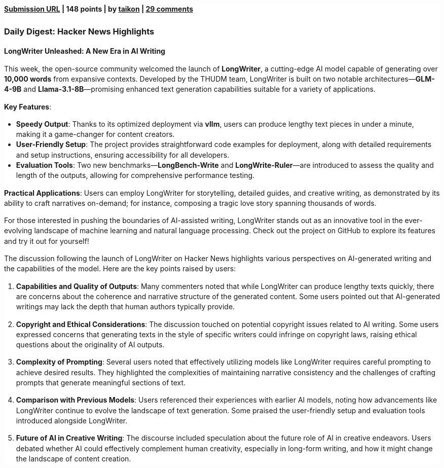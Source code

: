 #### [Submission URL](https://github.com/THUDM/LongWriter) | 148 points | by [taikon](https://news.ycombinator.com/user?id=taikon) | [29 comments](https://news.ycombinator.com/item?id=41766144)

### Daily Digest: Hacker News Highlights

**LongWriter Unleashed: A New Era in AI Writing**

This week, the open-source community welcomed the launch of **LongWriter**, a cutting-edge AI model capable of generating over **10,000 words** from expansive contexts. Developed by the THUDM team, LongWriter is built on two notable architectures—**GLM-4-9B** and **Llama-3.1-8B**—promising enhanced text generation capabilities suitable for a variety of applications.

**Key Features**:
- **Speedy Output**: Thanks to its optimized deployment via **vllm**, users can produce lengthy text pieces in under a minute, making it a game-changer for content creators.
- **User-Friendly Setup**: The project provides straightforward code examples for deployment, along with detailed requirements and setup instructions, ensuring accessibility for all developers.
- **Evaluation Tools**: Two new benchmarks—**LongBench-Write** and **LongWrite-Ruler**—are introduced to assess the quality and length of the outputs, allowing for comprehensive performance testing.

**Practical Applications**: Users can employ LongWriter for storytelling, detailed guides, and creative writing, as demonstrated by its ability to craft narratives on-demand; for instance, composing a tragic love story spanning thousands of words.

For those interested in pushing the boundaries of AI-assisted writing, LongWriter stands out as an innovative tool in the ever-evolving landscape of machine learning and natural language processing. Check out the project on GitHub to explore its features and try it out for yourself!

The discussion following the launch of LongWriter on Hacker News highlights various perspectives on AI-generated writing and the capabilities of the model. Here are the key points raised by users:

1. **Capabilities and Quality of Outputs**: Many commenters noted that while LongWriter can produce lengthy texts quickly, there are concerns about the coherence and narrative structure of the generated content. Some users pointed out that AI-generated writings may lack the depth that human authors typically provide.

2. **Copyright and Ethical Considerations**: The discussion touched on potential copyright issues related to AI writing. Some users expressed concerns that generating texts in the style of specific writers could infringe on copyright laws, raising ethical questions about the originality of AI outputs.

3. **Complexity of Prompting**: Several users noted that effectively utilizing models like LongWriter requires careful prompting to achieve desired results. They highlighted the complexities of maintaining narrative consistency and the challenges of crafting prompts that generate meaningful sections of text.

4. **Comparison with Previous Models**: Users referenced their experiences with earlier AI models, noting how advancements like LongWriter continue to evolve the landscape of text generation. Some praised the user-friendly setup and evaluation tools introduced alongside LongWriter.

5. **Future of AI in Creative Writing**: The discourse included speculation about the future role of AI in creative endeavors. Users debated whether AI could effectively complement human creativity, especially in long-form writing, and how it might change the landscape of content creation.
